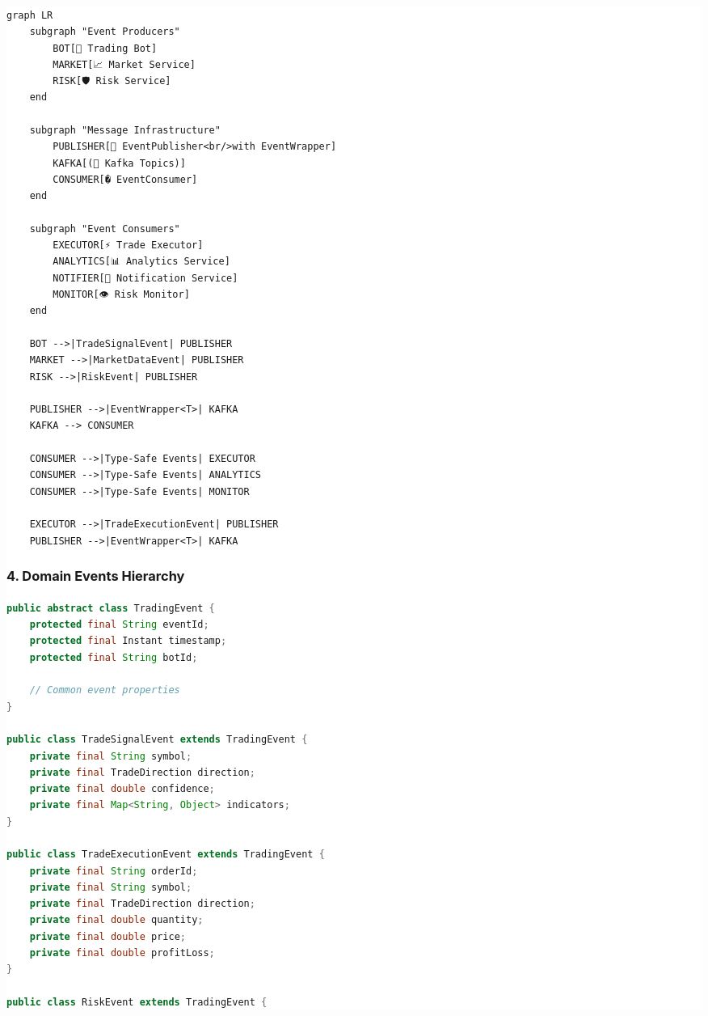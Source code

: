 ```mermaid
graph LR
    subgraph "Event Producers"
        BOT[🤖 Trading Bot]
        MARKET[📈 Market Service]
        RISK[🛡️ Risk Service]
    end
    
    subgraph "Message Infrastructure"
        PUBLISHER[📨 EventPublisher<br/>with EventWrapper]
        KAFKA[(📨 Kafka Topics)]
        CONSUMER[� EventConsumer]
    end
    
    subgraph "Event Consumers"
        EXECUTOR[⚡ Trade Executor]
        ANALYTICS[📊 Analytics Service]
        NOTIFIER[📢 Notification Service]
        MONITOR[👁️ Risk Monitor]
    end
    
    BOT -->|TradeSignalEvent| PUBLISHER
    MARKET -->|MarketDataEvent| PUBLISHER
    RISK -->|RiskEvent| PUBLISHER
    
    PUBLISHER -->|EventWrapper<T>| KAFKA
    KAFKA --> CONSUMER
    
    CONSUMER -->|Type-Safe Events| EXECUTOR
    CONSUMER -->|Type-Safe Events| ANALYTICS
    CONSUMER -->|Type-Safe Events| MONITOR
    
    EXECUTOR -->|TradeExecutionEvent| PUBLISHER
    PUBLISHER -->|EventWrapper<T>| KAFKA
```

### 4. **Domain Events Hierarchy**

```java
public abstract class TradingEvent {
    protected final String eventId;
    protected final Instant timestamp;
    protected final String botId;
    
    // Common event properties
}

public class TradeSignalEvent extends TradingEvent {
    private final String symbol;
    private final TradeDirection direction;
    private final double confidence;
    private final Map<String, Object> indicators;
}

public class TradeExecutionEvent extends TradingEvent {
    private final String orderId;
    private final String symbol;
    private final TradeDirection direction;
    private final double quantity;
    private final double price;
    private final double profitLoss;
}

public class RiskEvent extends TradingEvent {
```
